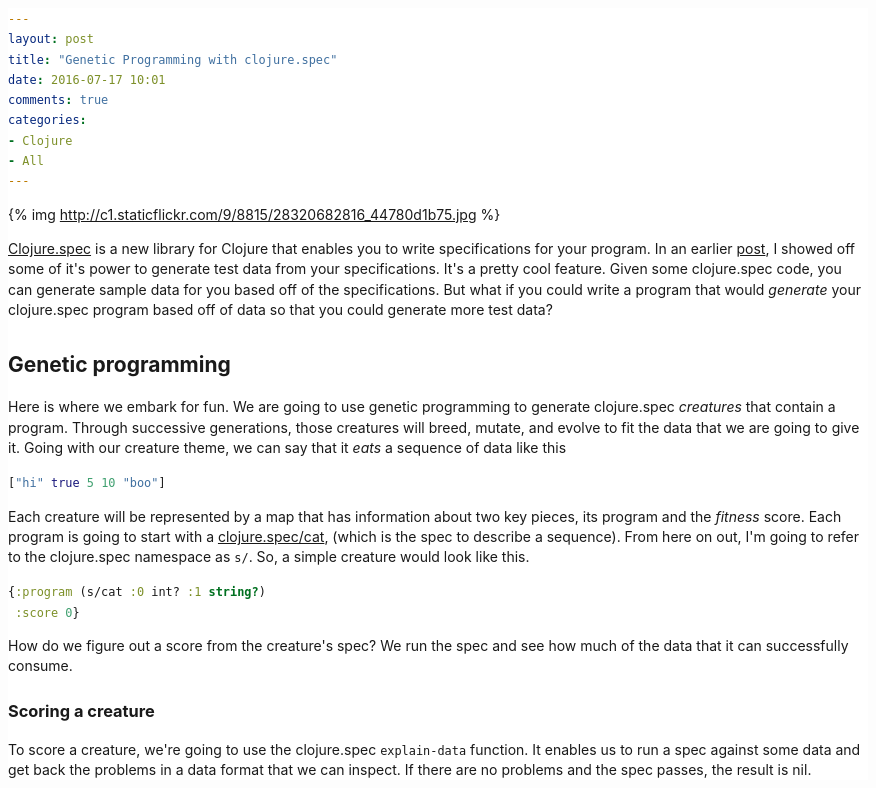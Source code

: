 ```yaml
---
layout: post
title: "Genetic Programming with clojure.spec"
date: 2016-07-17 10:01
comments: true
categories:
- Clojure
- All
---
```


{% img http://c1.staticflickr.com/9/8815/28320682816_44780d1b75.jpg %}


[Clojure.spec](http://blog.cognitect.com/blog/2016/5/23/introducing-clojurespec) is a new library for Clojure that enables you to write specifications for your program.  In an earlier [post](http://gigasquidsoftware.com/blog/2016/05/29/one-fish-spec-fish/), I showed off some of it's power to generate test data from your specifications.  It's a pretty cool feature.  Given some clojure.spec code, you can generate sample data for you based off of the specifications.  But what if you could write a program that would _generate_ your clojure.spec program based off of data so that you could generate more test data?



## Genetic programming

Here is where we embark for fun.  We are going to use genetic programming to generate clojure.spec _creatures_ that contain a program.  Through successive generations, those creatures will breed, mutate, and evolve to fit the data that we are going to give it.  Going with our creature theme, we can say that it _eats_ a sequence of data like this

```clojure
["hi" true 5 10 "boo"]
```

Each creature will be represented by a map that has information about two key pieces, its program and the _fitness_ score.  Each program is going to start with a [clojure.spec/cat](https://clojure.github.io/clojure/branch-master/clojure.spec-api.html#clojure.spec/cat), (which is the spec to describe a sequence).  From here on out, I'm going to refer to the clojure.spec namespace as `s/`.  So, a simple creature would look like this.

```clojure
{:program (s/cat :0 int? :1 string?)
 :score 0}
```

How do we figure out a score from the creature's spec?  We run the spec and see how much of the data that it can successfully consume.

### Scoring a creature

To score a creature, we're going to use the clojure.spec `explain-data` function. It enables us to run a spec against some data and get back the problems in a data format that we can inspect.  If there are no problems and the spec passes, the result is nil.
